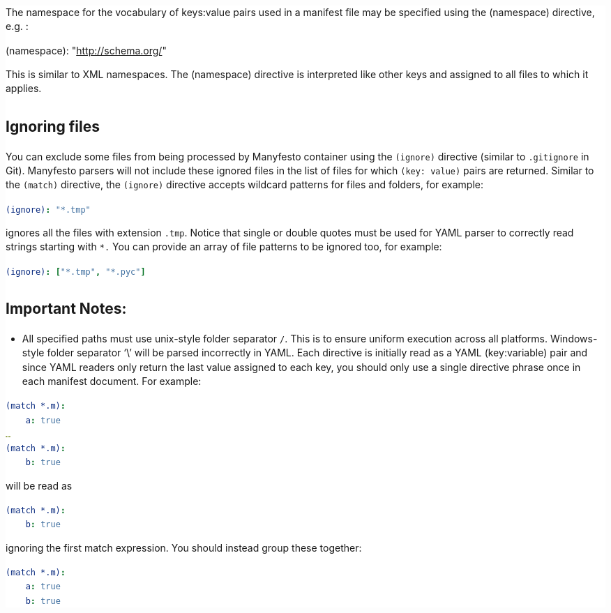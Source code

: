 The namespace for the vocabulary of keys:value pairs used in a manifest file may be specified using the (namespace) directive, e.g. :

(namespace): "http://schema.org/"

This is similar to XML namespaces. The (namespace) directive is interpreted like other keys and assigned to all files to which it applies.

## Ignoring files

You can exclude some files from being processed by Manyfesto container using the `(ignore)` directive (similar to `.gitignore` in Git). Manyfesto parsers will not include these ignored files in the list of files for which `(key: value)` pairs are returned. 
Similar to the `(match)` directive, the `(ignore)` directive accepts wildcard patterns for files and folders, for example:

```yaml
(ignore): "*.tmp"
```

ignores all the files with extension `.tmp`.  Notice that single or double quotes must be used for YAML parser to correctly read strings starting with `*.` You can provide an array of file patterns to be ignored too, for example:

```yaml
(ignore): ["*.tmp", "*.pyc"]
```

## Important Notes:

* All specified paths must use unix-style folder separator `/`. This is to ensure uniform execution across all platforms. Windows-style folder separator ‘\’ will be parsed incorrectly in YAML.
Each directive is initially read as a YAML (key:variable) pair and since YAML readers only return the last value assigned to each key, you should only use a single directive phrase once in each manifest document. For example:
```yaml
(match *.m):
    a: true
…
(match *.m):
    b: true
```

will be read as

```yaml
(match *.m):
    b: true
```

ignoring the first match expression. You should instead group these together:
```yaml
(match *.m):
    a: true
    b: true
```
